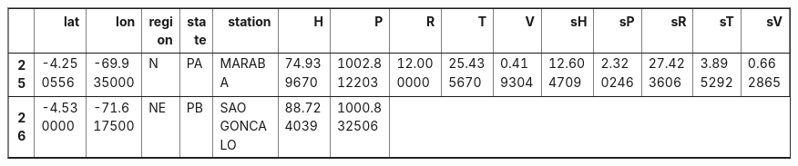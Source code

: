 

<div>
<style scoped>
    .dataframe tbody tr th:only-of-type {
        vertical-align: middle;
    }

    .dataframe tbody tr th {
        vertical-align: top;
    }

    .dataframe thead th {
        text-align: right;
    }
</style>
<table border="1" class="dataframe">
  <thead>
    <tr style="text-align: right;">
      <th></th>
      <th>lat</th>
      <th>lon</th>
      <th>region</th>
      <th>state</th>
      <th>station</th>
      <th>H</th>
      <th>P</th>
      <th>R</th>
      <th>T</th>
      <th>V</th>
      <th>sH</th>
      <th>sP</th>
      <th>sR</th>
      <th>sT</th>
      <th>sV</th>
    </tr>
  </thead>
  <tbody>
    <tr>
      <th>25</th>
      <td>-4.250556</td>
      <td>-69.935000</td>
      <td>N</td>
      <td>PA</td>
      <td>MARABA</td>
      <td>74.939670</td>
      <td>1002.812203</td>
      <td>12.000000</td>
      <td>25.435670</td>
      <td>0.419304</td>
      <td>12.604709</td>
      <td>2.320246</td>
      <td>27.423606</td>
      <td>3.895292</td>
      <td>0.662865</td>
    </tr>
    <tr>
      <th>26</th>
      <td>-4.530000</td>
      <td>-71.617500</td>
      <td>NE</td>
      <td>PB</td>
      <td>SAO GONCALO</td>
      <td>88.724039</td>
      <td>1000.832506</td>
